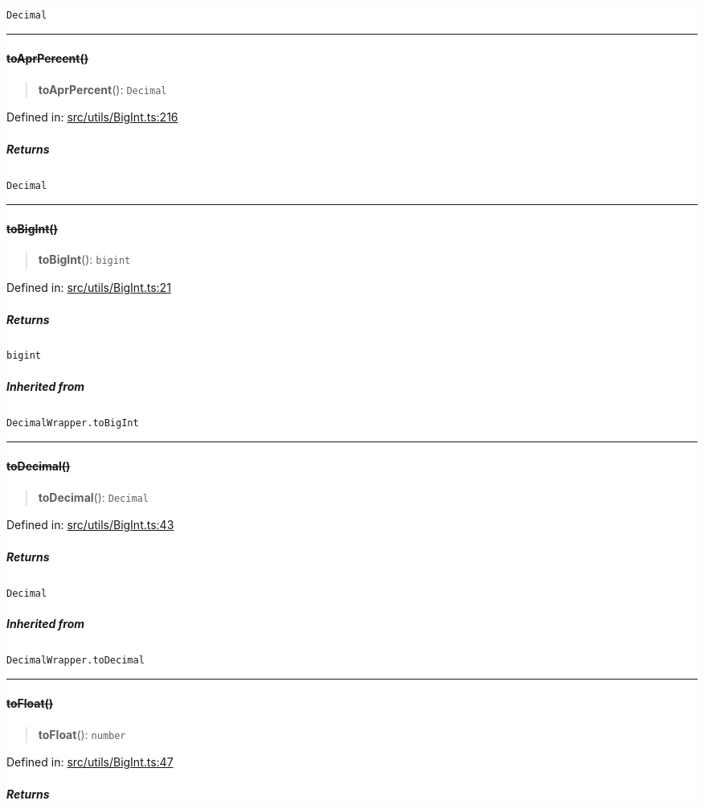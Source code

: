 `Decimal`

***

#### ~~toAprPercent()~~

> **toAprPercent**(): `Decimal`

Defined in: [src/utils/BigInt.ts:216](https://github.com/centrifuge/sdk/blob/7e5c9c56f5322c91813d51c7522dcd987e27a503/src/utils/BigInt.ts#L216)

##### Returns

`Decimal`

***

#### ~~toBigInt()~~

> **toBigInt**(): `bigint`

Defined in: [src/utils/BigInt.ts:21](https://github.com/centrifuge/sdk/blob/7e5c9c56f5322c91813d51c7522dcd987e27a503/src/utils/BigInt.ts#L21)

##### Returns

`bigint`

##### Inherited from

`DecimalWrapper.toBigInt`

***

#### ~~toDecimal()~~

> **toDecimal**(): `Decimal`

Defined in: [src/utils/BigInt.ts:43](https://github.com/centrifuge/sdk/blob/7e5c9c56f5322c91813d51c7522dcd987e27a503/src/utils/BigInt.ts#L43)

##### Returns

`Decimal`

##### Inherited from

`DecimalWrapper.toDecimal`

***

#### ~~toFloat()~~

> **toFloat**(): `number`

Defined in: [src/utils/BigInt.ts:47](https://github.com/centrifuge/sdk/blob/7e5c9c56f5322c91813d51c7522dcd987e27a503/src/utils/BigInt.ts#L47)

##### Returns
